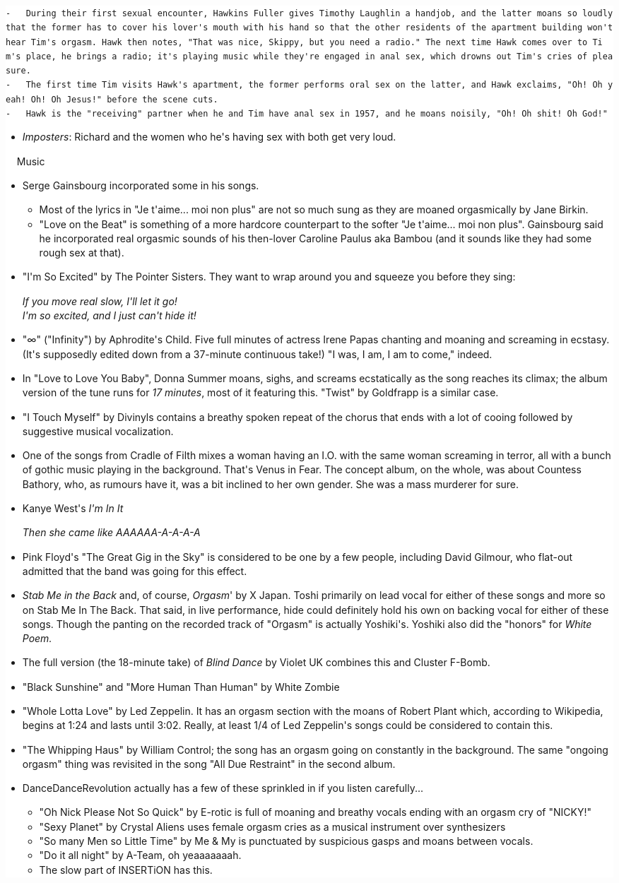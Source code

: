     -   During their first sexual encounter, Hawkins Fuller gives Timothy Laughlin a handjob, and the latter moans so loudly that the former has to cover his lover's mouth with his hand so that the other residents of the apartment building won't hear Tim's orgasm. Hawk then notes, "That was nice, Skippy, but you need a radio." The next time Hawk comes over to Tim's place, he brings a radio; it's playing music while they're engaged in anal sex, which drowns out Tim's cries of pleasure.
    -   The first time Tim visits Hawk's apartment, the former performs oral sex on the latter, and Hawk exclaims, "Oh! Oh yeah! Oh! Oh Jesus!" before the scene cuts.
    -   Hawk is the "receiving" partner when he and Tim have anal sex in 1957, and he moans noisily, "Oh! Oh shit! Oh God!"
-   _Imposters_: Richard and the women who he's having sex with both get very loud.

    Music 

-   Serge Gainsbourg incorporated some in his songs.
    -   Most of the lyrics in "Je t'aime... moi non plus" are not so much sung as they are moaned orgasmically by Jane Birkin.
    -   "Love on the Beat" is something of a more hardcore counterpart to the softer "Je t'aime... moi non plus". Gainsbourg said he incorporated real orgasmic sounds of his then-lover Caroline Paulus aka Bambou (and it sounds like they had some rough sex at that).
-   "I'm So Excited" by The Pointer Sisters. They want to wrap around you and squeeze you before they sing:
    
    _If you move real slow, I'll let it go!  
    I'm so excited, and I just can't hide it!_
    
-   "∞" ("Infinity") by Aphrodite's Child. Five full minutes of actress Irene Papas chanting and moaning and screaming in ecstasy. (It's supposedly edited down from a 37-minute continuous take!) "I was, I am, I am to come," indeed.
-   In "Love to Love You Baby", Donna Summer moans, sighs, and screams ecstatically as the song reaches its climax; the album version of the tune runs for _17 minutes_, most of it featuring this. "Twist" by Goldfrapp is a similar case.
-   "I Touch Myself" by Divinyls contains a breathy spoken repeat of the chorus that ends with a lot of cooing followed by suggestive musical vocalization.
-   One of the songs from Cradle of Filth mixes a woman having an I.O. with the same woman screaming in terror, all with a bunch of gothic music playing in the background. That's Venus in Fear. The concept album, on the whole, was about Countess Bathory, who, as rumours have it, was a bit inclined to her own gender. She was a mass murderer for sure.
-   Kanye West's _I'm In It_
    
    _Then she came like AAAAAA-A-A-A-A_
    
-   Pink Floyd's "The Great Gig in the Sky" is considered to be one by a few people, including David Gilmour, who flat-out admitted that the band was going for this effect.
-   _Stab Me in the Back_ and, of course, _Orgasm_' by X Japan. Toshi primarily on lead vocal for either of these songs and more so on Stab Me In The Back. That said, in live performance, hide could definitely hold his own on backing vocal for either of these songs. Though the panting on the recorded track of "Orgasm" is actually Yoshiki's. Yoshiki also did the "honors" for _White Poem._
-   The full version (the 18-minute take) of _Blind Dance_ by Violet UK combines this and Cluster F-Bomb.
-   "Black Sunshine" and "More Human Than Human" by White Zombie
-   "Whole Lotta Love" by Led Zeppelin. It has an orgasm section with the moans of Robert Plant which, according to Wikipedia, begins at 1:24 and lasts until 3:02. Really, at least 1/4 of Led Zeppelin's songs could be considered to contain this.
-   "The Whipping Haus" by William Control; the song has an orgasm going on constantly in the background. The same "ongoing orgasm" thing was revisited in the song "All Due Restraint" in the second album.
-   DanceDanceRevolution actually has a few of these sprinkled in if you listen carefully...
    -   "Oh Nick Please Not So Quick" by E-rotic is full of moaning and breathy vocals ending with an orgasm cry of "NICKY!"
    -   "Sexy Planet" by Crystal Aliens uses female orgasm cries as a musical instrument over synthesizers
    -   "So many Men so Little Time" by Me & My is punctuated by suspicious gasps and moans between vocals.
    -   "Do it all night" by A-Team, oh yeaaaaaaah.
    -   The slow part of INSERTiON has this.
